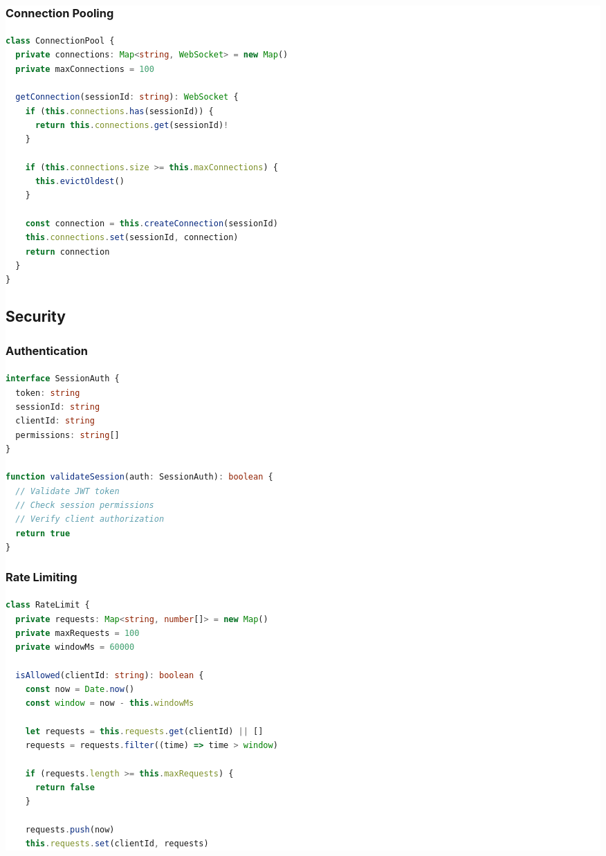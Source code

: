 ### Connection Pooling

```typescript
class ConnectionPool {
  private connections: Map<string, WebSocket> = new Map()
  private maxConnections = 100

  getConnection(sessionId: string): WebSocket {
    if (this.connections.has(sessionId)) {
      return this.connections.get(sessionId)!
    }

    if (this.connections.size >= this.maxConnections) {
      this.evictOldest()
    }

    const connection = this.createConnection(sessionId)
    this.connections.set(sessionId, connection)
    return connection
  }
}
```

## Security

### Authentication

```typescript
interface SessionAuth {
  token: string
  sessionId: string
  clientId: string
  permissions: string[]
}

function validateSession(auth: SessionAuth): boolean {
  // Validate JWT token
  // Check session permissions
  // Verify client authorization
  return true
}
```

### Rate Limiting

```typescript
class RateLimit {
  private requests: Map<string, number[]> = new Map()
  private maxRequests = 100
  private windowMs = 60000

  isAllowed(clientId: string): boolean {
    const now = Date.now()
    const window = now - this.windowMs

    let requests = this.requests.get(clientId) || []
    requests = requests.filter((time) => time > window)

    if (requests.length >= this.maxRequests) {
      return false
    }

    requests.push(now)
    this.requests.set(clientId, requests)
```